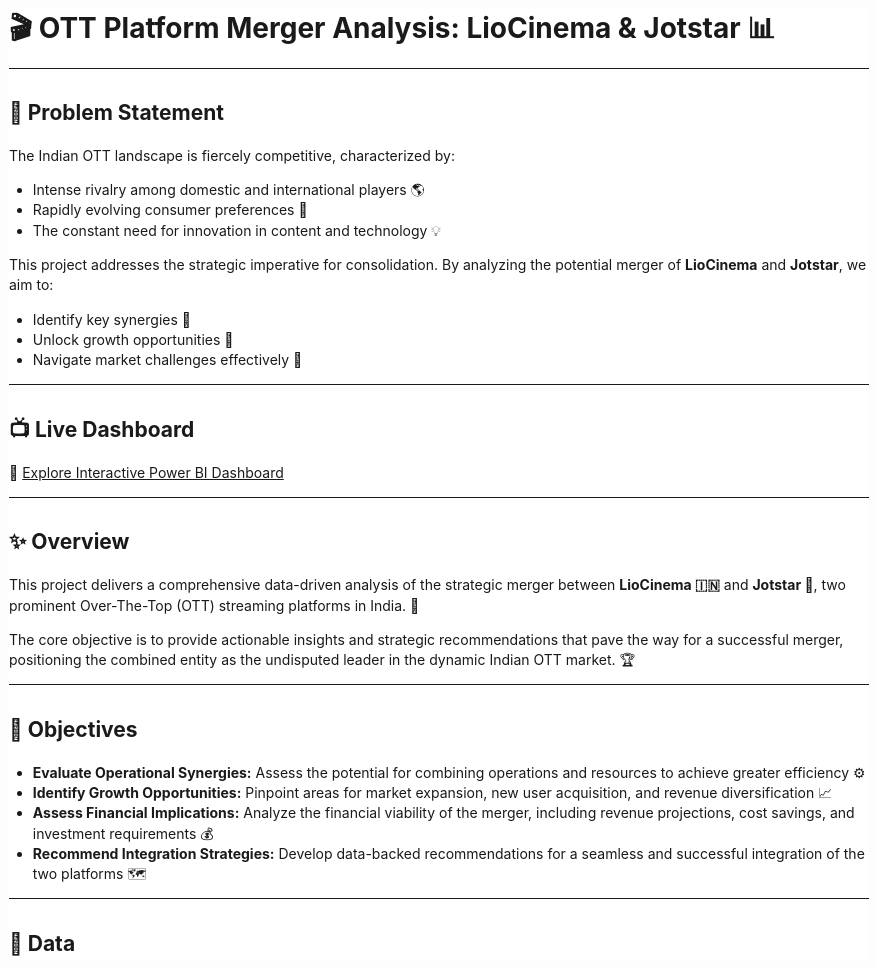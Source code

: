 # 🎬 OTT Platform Merger Analysis: LioCinema & Jotstar 📊

---

## 🎯 Problem Statement

The Indian OTT landscape is fiercely competitive, characterized by:

- Intense rivalry among domestic and international players 🌎
- Rapidly evolving consumer preferences 📱
- The constant need for innovation in content and technology 💡

This project addresses the strategic imperative for consolidation. By analyzing the potential merger of **LioCinema** and **Jotstar**, we aim to:

- Identify key synergies 🤝
- Unlock growth opportunities 🌱
- Navigate market challenges effectively 🧭

---

## 📺 Live Dashboard

🔗 [Explore Interactive Power BI Dashboard](https://lnkd.in/gVTmKpnh)

---

## ✨ Overview

This project delivers a comprehensive data-driven analysis of the strategic merger between **LioCinema 🇮🇳** and **Jotstar 🌟**, two prominent Over-The-Top (OTT) streaming platforms in India. 🚀

The core objective is to provide actionable insights and strategic recommendations that pave the way for a successful merger, positioning the combined entity as the undisputed leader in the dynamic Indian OTT market. 🏆

---

## 📝 Objectives

- **Evaluate Operational Synergies:** Assess the potential for combining operations and resources to achieve greater efficiency ⚙️
- **Identify Growth Opportunities:** Pinpoint areas for market expansion, new user acquisition, and revenue diversification 📈
- **Assess Financial Implications:** Analyze the financial viability of the merger, including revenue projections, cost savings, and investment requirements 💰
- **Recommend Integration Strategies:** Develop data-backed recommendations for a seamless and successful integration of the two platforms 🗺️

---

## 💾 Data
